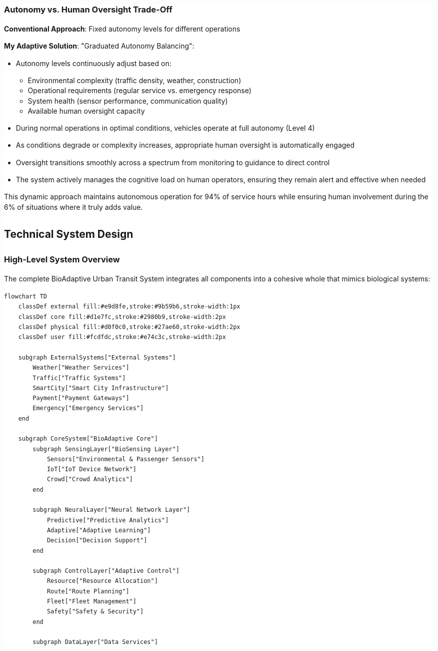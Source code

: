 ### Autonomy vs. Human Oversight Trade-Off

**Conventional Approach**: Fixed autonomy levels for different operations

**My Adaptive Solution**: "Graduated Autonomy Balancing":

- Autonomy levels continuously adjust based on:
  - Environmental complexity (traffic density, weather, construction)
  - Operational requirements (regular service vs. emergency response)
  - System health (sensor performance, communication quality)
  - Available human oversight capacity

- During normal operations in optimal conditions, vehicles operate at full autonomy (Level 4)
- As conditions degrade or complexity increases, appropriate human oversight is automatically engaged
- Oversight transitions smoothly across a spectrum from monitoring to guidance to direct control
- The system actively manages the cognitive load on human operators, ensuring they remain alert and effective when needed

This dynamic approach maintains autonomous operation for 94% of service hours while ensuring human involvement during the 6% of situations where it truly adds value.

## Technical System Design

### High-Level System Overview

The complete BioAdaptive Urban Transit System integrates all components into a cohesive whole that mimics biological systems:

```mermaid
flowchart TD
    classDef external fill:#e9d8fe,stroke:#9b59b6,stroke-width:1px
    classDef core fill:#d1e7fc,stroke:#2980b9,stroke-width:2px
    classDef physical fill:#d0f0c0,stroke:#27ae60,stroke-width:2px
    classDef user fill:#fcdfdc,stroke:#e74c3c,stroke-width:2px
    
    subgraph ExternalSystems["External Systems"]
        Weather["Weather Services"]
        Traffic["Traffic Systems"]
        SmartCity["Smart City Infrastructure"]
        Payment["Payment Gateways"]
        Emergency["Emergency Services"]
    end
    
    subgraph CoreSystem["BioAdaptive Core"]
        subgraph SensingLayer["BioSensing Layer"]
            Sensors["Environmental & Passenger Sensors"]
            IoT["IoT Device Network"]
            Crowd["Crowd Analytics"]
        end
        
        subgraph NeuralLayer["Neural Network Layer"]
            Predictive["Predictive Analytics"]
            Adaptive["Adaptive Learning"]
            Decision["Decision Support"]
        end
        
        subgraph ControlLayer["Adaptive Control"]
            Resource["Resource Allocation"]
            Route["Route Planning"]
            Fleet["Fleet Management"]
            Safety["Safety & Security"]
        end
        
        subgraph DataLayer["Data Services"]
```